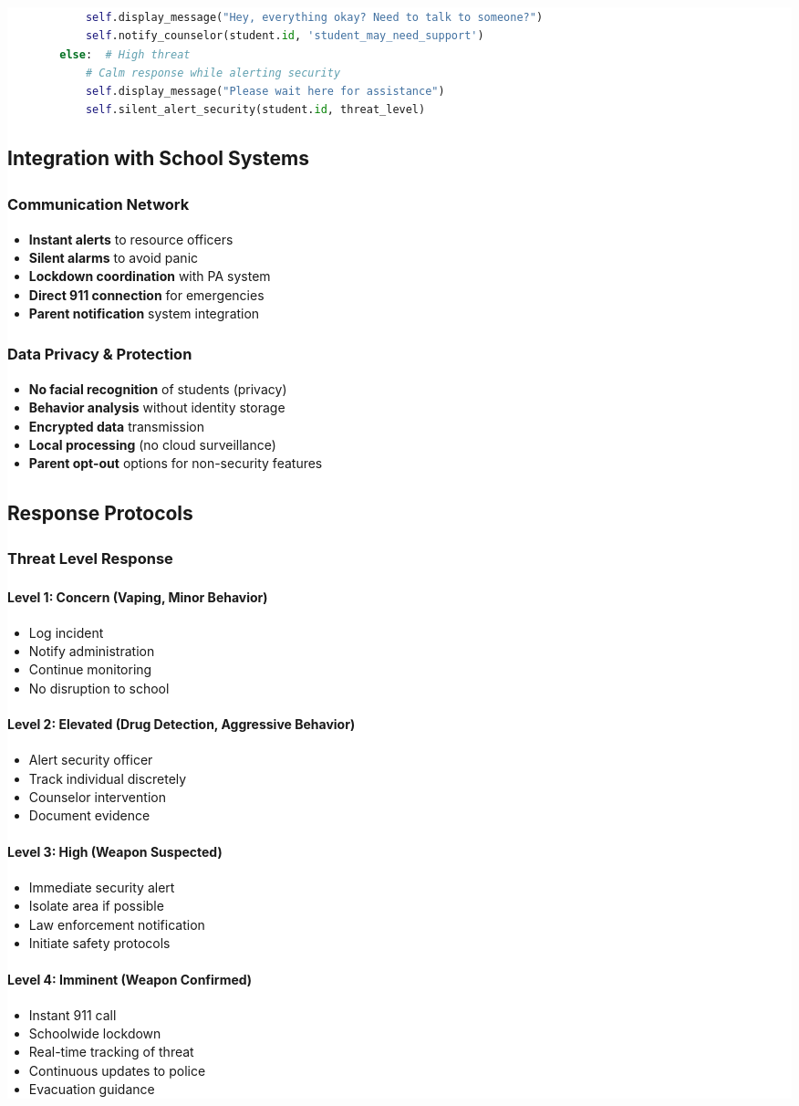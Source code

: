 ```python
            self.display_message("Hey, everything okay? Need to talk to someone?")
            self.notify_counselor(student.id, 'student_may_need_support')
        else:  # High threat
            # Calm response while alerting security
            self.display_message("Please wait here for assistance")
            self.silent_alert_security(student.id, threat_level)
```

## Integration with School Systems

### Communication Network
- **Instant alerts** to resource officers
- **Silent alarms** to avoid panic
- **Lockdown coordination** with PA system
- **Direct 911 connection** for emergencies
- **Parent notification** system integration

### Data Privacy & Protection
- **No facial recognition** of students (privacy)
- **Behavior analysis** without identity storage
- **Encrypted data** transmission
- **Local processing** (no cloud surveillance)
- **Parent opt-out** options for non-security features

## Response Protocols

### Threat Level Response

#### Level 1: Concern (Vaping, Minor Behavior)
- Log incident
- Notify administration
- Continue monitoring
- No disruption to school

#### Level 2: Elevated (Drug Detection, Aggressive Behavior)
- Alert security officer
- Track individual discretely  
- Counselor intervention
- Document evidence

#### Level 3: High (Weapon Suspected)
- Immediate security alert
- Isolate area if possible
- Law enforcement notification
- Initiate safety protocols

#### Level 4: Imminent (Weapon Confirmed)
- Instant 911 call
- Schoolwide lockdown
- Real-time tracking of threat
- Continuous updates to police
- Evacuation guidance
